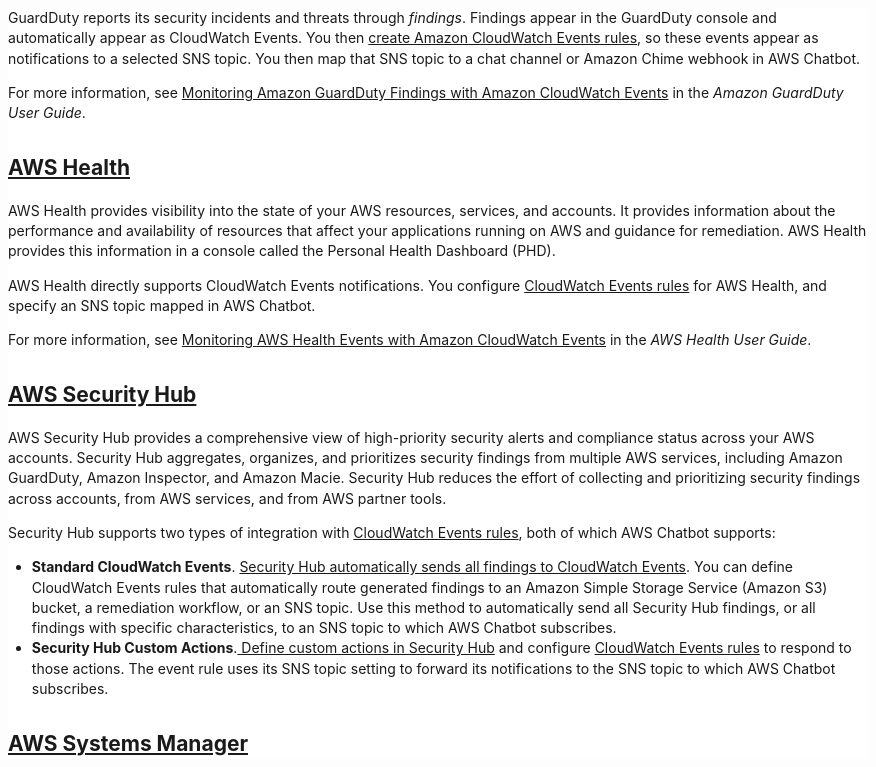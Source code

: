 GuardDuty reports its security incidents and threats through *findings*\. Findings appear in the GuardDuty console and automatically appear as CloudWatch Events\. You then [create Amazon CloudWatch Events rules](https://docs.aws.amazon.com/AmazonCloudWatch/latest/events/Create-CloudWatch-Events-Rule.html),  so these events appear as notifications to a selected SNS topic\. You then map that SNS topic to a chat channel or Amazon Chime webhook in AWS Chatbot\.

 For more information, see [Monitoring Amazon GuardDuty Findings with Amazon CloudWatch Events](https://docs.aws.amazon.com/guardduty/latest/ug/guardduty_findings_cloudwatch.html) in the *Amazon GuardDuty User Guide*\.

## [AWS Health](https://phd.aws.amazon.com/phd/home#/)<a name="aws-health"></a>

AWS Health provides visibility into the state of your AWS resources, services, and accounts\. It provides information about the performance and availability of resources that affect your applications running on AWS and guidance for remediation\. AWS Health provides this information in a console called the Personal Health Dashboard \(PHD\)\. 

AWS Health directly supports CloudWatch Events notifications\. You configure [CloudWatch Events rules](https://docs.aws.amazon.com/AmazonCloudWatch/latest/events/Create-CloudWatch-Events-Rule.html) for AWS Health, and specify an SNS topic mapped in AWS Chatbot\. 

For more information, see [Monitoring AWS Health Events with Amazon CloudWatch Events](https://docs.aws.amazon.com/health/latest/ug/cloudwatch-events-health.html) in the *AWS Health User Guide*\.

## [AWS Security Hub](https://console.aws.amazon.com/securityhub/)<a name="security-hub"></a>

AWS Security Hub provides a comprehensive view of high\-priority security alerts and compliance status across your AWS accounts\. Security Hub aggregates, organizes, and prioritizes security findings from multiple AWS services, including Amazon GuardDuty, Amazon Inspector, and Amazon Macie\. Security Hub reduces the effort of collecting and prioritizing security findings across accounts, from AWS services, and from AWS partner tools\. 

Security Hub supports two types of integration with [CloudWatch Events rules](https://docs.aws.amazon.com/AmazonCloudWatch/latest/events/Create-CloudWatch-Events-Rule.html), both of which AWS Chatbot supports:
+ **Standard CloudWatch Events**\. [Security Hub automatically sends all findings to CloudWatch Events](https://docs.aws.amazon.com/securityhub/latest/userguide/securityhub-cloudwatch-events.html)\. You can define CloudWatch Events rules that automatically route generated findings to an Amazon Simple Storage Service \(Amazon S3\) bucket, a remediation workflow, or an SNS topic\. Use this method to automatically send all Security Hub findings, or all findings with specific characteristics, to an SNS topic to which AWS Chatbot subscribes\.
+ **Security Hub Custom Actions**\.[ Define custom actions in Security Hub](https://aws.amazon.com/blogs/apn/how-to-enable-custom-actions-in-aws-security-hub/) and configure [CloudWatch Events rules](https://docs.aws.amazon.com/AmazonCloudWatch/latest/events/Create-CloudWatch-Events-Rule.html) to respond to those actions\. The event rule uses its SNS topic setting to forward its notifications to the SNS topic to which AWS Chatbot subscribes\. 

## [AWS Systems Manager](https://console.aws.amazon.com/systems-manager/)<a name="system-manager"></a>
